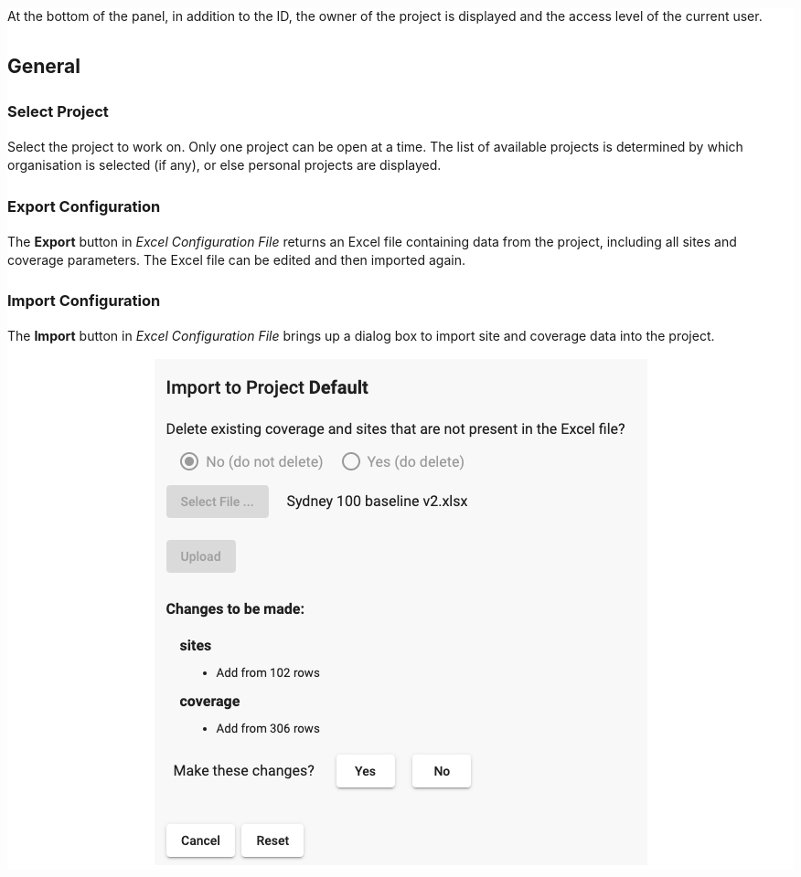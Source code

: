 At the bottom of the panel, in addition to the ID, the owner of the project is displayed and the access level of the current user.

## General

### Select Project

Select the project to work on. Only one project can be open at a time. The list of available projects is determined by which organisation is selected (if any), or else personal projects are displayed.

### Export Configuration

The **Export** button in *Excel Configuration File* returns an Excel file containing data from the project, including all sites and coverage parameters. The Excel file can be edited and then imported again.

### Import Configuration

The **Import** button in *Excel Configuration File* brings up a dialog box to import site and coverage data into the project.

<div style="text-align:center"><img src="_media/import_config.png" /></div>
